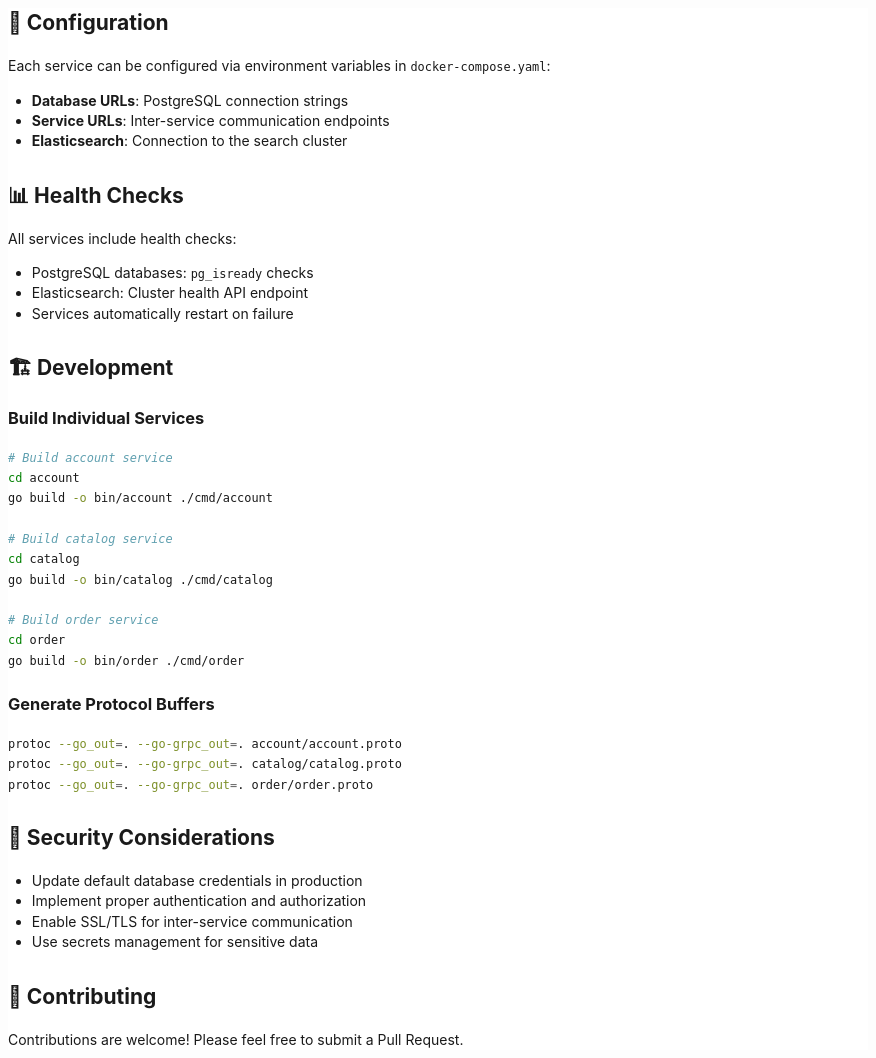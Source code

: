 ## 🔧 Configuration

Each service can be configured via environment variables in `docker-compose.yaml`:

- **Database URLs**: PostgreSQL connection strings
- **Service URLs**: Inter-service communication endpoints
- **Elasticsearch**: Connection to the search cluster

## 📊 Health Checks

All services include health checks:
- PostgreSQL databases: `pg_isready` checks
- Elasticsearch: Cluster health API endpoint
- Services automatically restart on failure

## 🏗️ Development

### Build Individual Services

```bash
# Build account service
cd account
go build -o bin/account ./cmd/account

# Build catalog service
cd catalog
go build -o bin/catalog ./cmd/catalog

# Build order service
cd order
go build -o bin/order ./cmd/order
```

### Generate Protocol Buffers

```bash
protoc --go_out=. --go-grpc_out=. account/account.proto
protoc --go_out=. --go-grpc_out=. catalog/catalog.proto
protoc --go_out=. --go-grpc_out=. order/order.proto
```

## 🔐 Security Considerations

- Update default database credentials in production
- Implement proper authentication and authorization
- Enable SSL/TLS for inter-service communication
- Use secrets management for sensitive data

## 🤝 Contributing

Contributions are welcome! Please feel free to submit a Pull Request.
